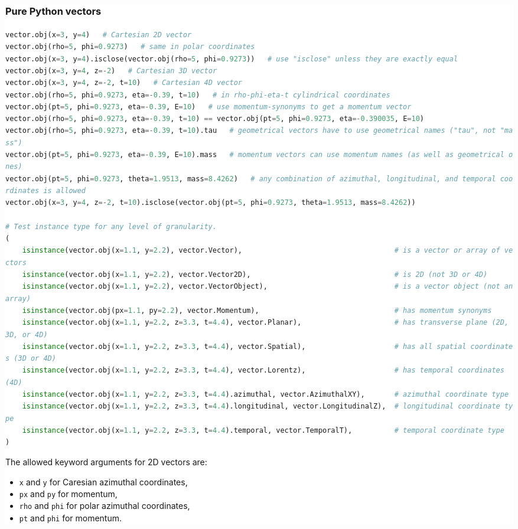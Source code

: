 ### Pure Python vectors


```python
vector.obj(x=3, y=4)   # Cartesian 2D vector
vector.obj(rho=5, phi=0.9273)   # same in polar coordinates
vector.obj(x=3, y=4).isclose(vector.obj(rho=5, phi=0.9273))   # use "isclose" unless they are exactly equal
vector.obj(x=3, y=4, z=-2)   # Cartesian 3D vector
vector.obj(x=3, y=4, z=-2, t=10)   # Cartesian 4D vector
vector.obj(rho=5, phi=0.9273, eta=-0.39, t=10)   # in rho-phi-eta-t cylindrical coordinates
vector.obj(pt=5, phi=0.9273, eta=-0.39, E=10)   # use momentum-synonyms to get a momentum vector
vector.obj(rho=5, phi=0.9273, eta=-0.39, t=10) == vector.obj(pt=5, phi=0.9273, eta=-0.390035, E=10)
vector.obj(rho=5, phi=0.9273, eta=-0.39, t=10).tau   # geometrical vectors have to use geometrical names ("tau", not "mass")
vector.obj(pt=5, phi=0.9273, eta=-0.39, E=10).mass   # momentum vectors can use momentum names (as well as geometrical ones)
vector.obj(pt=5, phi=0.9273, theta=1.9513, mass=8.4262)   # any combination of azimuthal, longitudinal, and temporal coordinates is allowed
vector.obj(x=3, y=4, z=-2, t=10).isclose(vector.obj(pt=5, phi=0.9273, theta=1.9513, mass=8.4262))

# Test instance type for any level of granularity.
(
    isinstance(vector.obj(x=1.1, y=2.2), vector.Vector),                                    # is a vector or array of vectors
    isinstance(vector.obj(x=1.1, y=2.2), vector.Vector2D),                                  # is 2D (not 3D or 4D)
    isinstance(vector.obj(x=1.1, y=2.2), vector.VectorObject),                              # is a vector object (not an array)
    isinstance(vector.obj(px=1.1, py=2.2), vector.Momentum),                                # has momentum synonyms
    isinstance(vector.obj(x=1.1, y=2.2, z=3.3, t=4.4), vector.Planar),                      # has transverse plane (2D, 3D, or 4D)
    isinstance(vector.obj(x=1.1, y=2.2, z=3.3, t=4.4), vector.Spatial),                     # has all spatial coordinates (3D or 4D)
    isinstance(vector.obj(x=1.1, y=2.2, z=3.3, t=4.4), vector.Lorentz),                     # has temporal coordinates (4D)
    isinstance(vector.obj(x=1.1, y=2.2, z=3.3, t=4.4).azimuthal, vector.AzimuthalXY),       # azimuthal coordinate type
    isinstance(vector.obj(x=1.1, y=2.2, z=3.3, t=4.4).longitudinal, vector.LongitudinalZ),  # longitudinal coordinate type
    isinstance(vector.obj(x=1.1, y=2.2, z=3.3, t=4.4).temporal, vector.TemporalT),          # temporal coordinate type
)
```


The allowed keyword arguments for 2D vectors are:

   * `x` and `y` for Caresian azimuthal coordinates,
   * `px` and `py` for momentum,
   * `rho` and `phi` for polar azimuthal coordinates,
   * `pt` and `phi` for momentum.
